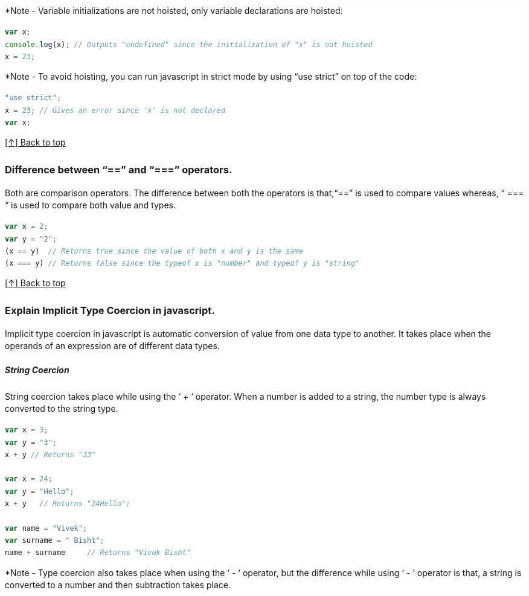 *Note - Variable initializations are not hoisted, only variable declarations are hoisted:
```js
var x;
console.log(x); // Outputs "undefined" since the initialization of "x" is not hoisted
x = 23;
```

*Note - To avoid hoisting, you can run javascript in strict mode by using “use strict” on top of the code:
```js
"use strict";
x = 23; // Gives an error since 'x' is not declared
var x; 
```

[[↑] Back to top](#table-of-contents)

### Difference between “==” and “===” operators.

Both are comparison operators. The difference between both the operators is that,“==” is used to compare values whereas, “ === “ is used to compare both value and types.
```js
var x = 2;
var y = "2";
(x == y)  // Returns true since the value of both x and y is the same
(x === y) // Returns false since the typeof x is "number" and typeof y is "string"
```

[[↑] Back to top](#table-of-contents)

### Explain Implicit Type Coercion in javascript.

Implicit type coercion in javascript is automatic conversion of value from one data type to another. It takes place when the operands of an expression are of different data types.

##### String Coercion
String coercion takes place while using the ‘ + ‘ operator. When a number is added to a string, the number type is always converted to the string type.

```js
var x = 3;
var y = "3";
x + y // Returns "33" 

var x = 24;
var y = "Hello";
x + y   // Returns "24Hello";

var name = "Vivek";
var surname = " Bisht";
name + surname     // Returns "Vivek Bisht"
```

*Note - Type coercion also takes place when using the ‘ - ‘ operator, but the difference while using ‘ - ‘ operator is that, a string is converted to a number and then subtraction takes place.
